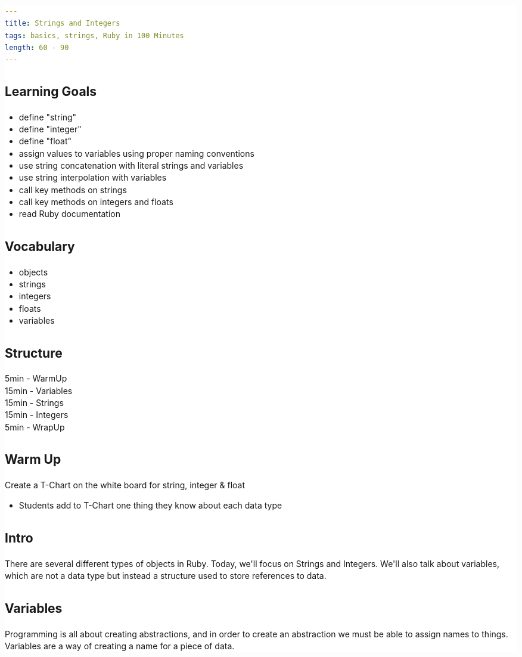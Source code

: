 ```yaml
---
title: Strings and Integers
tags: basics, strings, Ruby in 100 Minutes
length: 60 - 90
---
```


## Learning Goals

* define "string"
* define "integer"
* define "float"
* assign values to variables using proper naming conventions
* use string concatenation with literal strings and variables
* use string interpolation with variables
* call key methods on strings
* call key methods on integers and floats
* read Ruby documentation    

## Vocabulary  
*  objects
*  strings  
*  integers  
*  floats  
*  variables    

## Structure  
5min  - WarmUp  
15min - Variables  
15min - Strings  
15min - Integers  
5min  - WrapUp

## Warm Up  
Create a T-Chart on the white board for string, integer & float  

* Students add to T-Chart one thing they know about each data type

## Intro

There are several different types of objects in Ruby. Today, we'll focus on Strings and Integers. We'll also talk about variables, which are not a data type but instead a structure used to store references to data.  

## Variables  

Programming is all about creating abstractions, and in order to create an abstraction we must be able to assign names to things. Variables are a way of creating a name for a piece of data.
